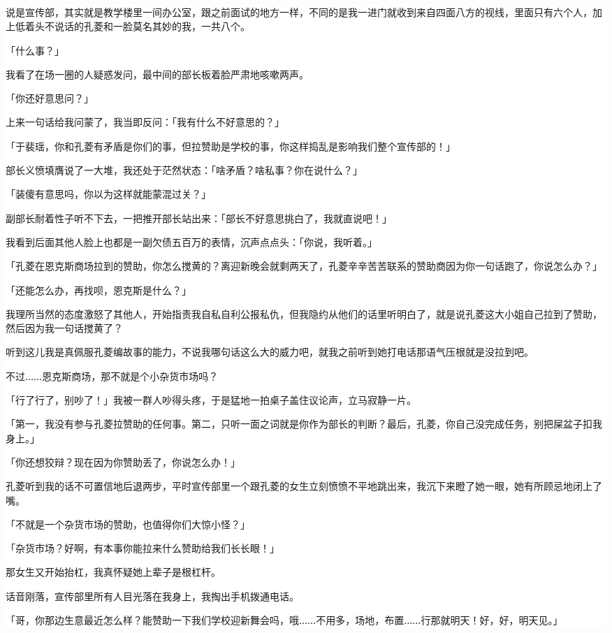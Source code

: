 
说是宣传部，其实就是教学楼里一间办公室，跟之前面试的地方一样，不同的是我一进门就收到来自四面八方的视线，里面只有六个人，加上低着头不说话的孔菱和一脸莫名其妙的我，一共八个。


「什么事？」


我看了在场一圈的人疑惑发问，最中间的部长板着脸严肃地咳嗽两声。


「你还好意思问？」


上来一句话给我问蒙了，我当即反问：「我有什么不好意思的？」


「于裴瑶，你和孔菱有矛盾是你们的事，但拉赞助是学校的事，你这样捣乱是影响我们整个宣传部的！」


部长义愤填膺说了一大堆，我还处于茫然状态：「啥矛盾？啥私事？你在说什么？」


「装傻有意思吗，你以为这样就能蒙混过关？」


副部长耐着性子听不下去，一把推开部长站出来：「部长不好意思挑白了，我就直说吧！」


我看到后面其他人脸上也都是一副欠债五百万的表情，沉声点点头：「你说，我听着。」


「孔菱在恩克斯商场拉到的赞助，你怎么搅黄的？离迎新晚会就剩两天了，孔菱辛辛苦苦联系的赞助商因为你一句话跑了，你说怎么办？」


「还能怎么办，再找呗，恩克斯是什么？」


我理所当然的态度激怒了其他人，开始指责我自私自利公报私仇，但我隐约从他们的话里听明白了，就是说孔菱这大小姐自己拉到了赞助，然后因为我一句话搅黄了？


听到这儿我是真佩服孔菱编故事的能力，不说我哪句话这么大的威力吧，就我之前听到她打电话那语气压根就是没拉到吧。


不过……恩克斯商场，那不就是个小杂货市场吗？


「行了行了，别吵了！」我被一群人吵得头疼，于是猛地一拍桌子盖住议论声，立马寂静一片。


「第一，我没有参与孔菱拉赞助的任何事。第二，只听一面之词就是你作为部长的判断？最后，孔菱，你自己没完成任务，别把屎盆子扣我身上。」


「你还想狡辩？现在因为你赞助丢了，你说怎么办！」


孔菱听到我的话不可置信地后退两步，平时宣传部里一个跟孔菱的女生立刻愤愤不平地跳出来，我沉下来瞪了她一眼，她有所顾忌地闭上了嘴。


「不就是一个杂货市场的赞助，也值得你们大惊小怪？」


「杂货市场？好啊，有本事你能拉来什么赞助给我们长长眼！」


那女生又开始抬杠，我真怀疑她上辈子是根杠杆。


话音刚落，宣传部里所有人目光落在我身上，我掏出手机拨通电话。


「哥，你那边生意最近怎么样？能赞助一下我们学校迎新舞会吗，哦……不用多，场地，布置……行那就明天！好，好，明天见。」

